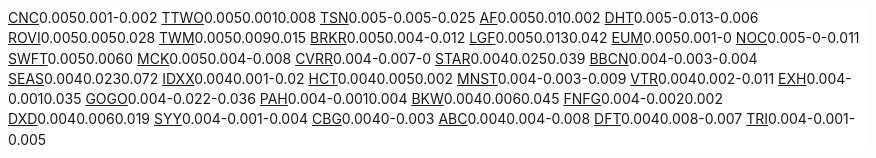   <tr style="background-color:gray"><td><a href="http://stock.finance.sina.com.cn/usstock/quotes/CNC.html" target="_blank">CNC</a></td><td>0.005</td><td>0.001</td><td>-0.002</td></tr>
  <tr style="background-color:white"><td><a href="http://stock.finance.sina.com.cn/usstock/quotes/TTWO.html" target="_blank">TTWO</a></td><td>0.005</td><td>0.001</td><td>0.008</td></tr>
  <tr style="background-color:blue"><td><a href="http://stock.finance.sina.com.cn/usstock/quotes/TSN.html" target="_blank">TSN</a></td><td>0.005</td><td>-0.005</td><td>-0.025</td></tr>
  <tr style="background-color:white"><td><a href="http://stock.finance.sina.com.cn/usstock/quotes/AF.html" target="_blank">AF</a></td><td>0.005</td><td>0.01</td><td>0.002</td></tr>
  <tr style="background-color:blue"><td><a href="http://stock.finance.sina.com.cn/usstock/quotes/DHT.html" target="_blank">DHT</a></td><td>0.005</td><td>-0.013</td><td>-0.006</td></tr>
  <tr style="background-color:white"><td><a href="http://stock.finance.sina.com.cn/usstock/quotes/ROVI.html" target="_blank">ROVI</a></td><td>0.005</td><td>0.005</td><td>0.028</td></tr>
  <tr style="background-color:white"><td><a href="http://stock.finance.sina.com.cn/usstock/quotes/TWM.html" target="_blank">TWM</a></td><td>0.005</td><td>0.009</td><td>0.015</td></tr>
  <tr style="background-color:gray"><td><a href="http://stock.finance.sina.com.cn/usstock/quotes/BRKR.html" target="_blank">BRKR</a></td><td>0.005</td><td>0.004</td><td>-0.012</td></tr>
  <tr style="background-color:white"><td><a href="http://stock.finance.sina.com.cn/usstock/quotes/LGF.html" target="_blank">LGF</a></td><td>0.005</td><td>0.013</td><td>0.042</td></tr>
  <tr style="background-color:gray"><td><a href="http://stock.finance.sina.com.cn/usstock/quotes/EUM.html" target="_blank">EUM</a></td><td>0.005</td><td>0.001</td><td>-0</td></tr>
  <tr style="background-color:blue"><td><a href="http://stock.finance.sina.com.cn/usstock/quotes/NOC.html" target="_blank">NOC</a></td><td>0.005</td><td>-0</td><td>-0.011</td></tr>
  <tr style="background-color:white"><td><a href="http://stock.finance.sina.com.cn/usstock/quotes/SWFT.html" target="_blank">SWFT</a></td><td>0.005</td><td>0.006</td><td>0</td></tr>
  <tr style="background-color:gray"><td><a href="http://stock.finance.sina.com.cn/usstock/quotes/MCK.html" target="_blank">MCK</a></td><td>0.005</td><td>0.004</td><td>-0.008</td></tr>
  <tr style="background-color:blue"><td><a href="http://stock.finance.sina.com.cn/usstock/quotes/CVRR.html" target="_blank">CVRR</a></td><td>0.004</td><td>-0.007</td><td>-0</td></tr>
  <tr style="background-color:white"><td><a href="http://stock.finance.sina.com.cn/usstock/quotes/STAR.html" target="_blank">STAR</a></td><td>0.004</td><td>0.025</td><td>0.039</td></tr>
  <tr style="background-color:blue"><td><a href="http://stock.finance.sina.com.cn/usstock/quotes/BBCN.html" target="_blank">BBCN</a></td><td>0.004</td><td>-0.003</td><td>-0.004</td></tr>
  <tr style="background-color:white"><td><a href="http://stock.finance.sina.com.cn/usstock/quotes/SEAS.html" target="_blank">SEAS</a></td><td>0.004</td><td>0.023</td><td>0.072</td></tr>
  <tr style="background-color:gray"><td><a href="http://stock.finance.sina.com.cn/usstock/quotes/IDXX.html" target="_blank">IDXX</a></td><td>0.004</td><td>0.001</td><td>-0.02</td></tr>
  <tr style="background-color:white"><td><a href="http://stock.finance.sina.com.cn/usstock/quotes/HCT.html" target="_blank">HCT</a></td><td>0.004</td><td>0.005</td><td>0.002</td></tr>
  <tr style="background-color:blue"><td><a href="http://stock.finance.sina.com.cn/usstock/quotes/MNST.html" target="_blank">MNST</a></td><td>0.004</td><td>-0.003</td><td>-0.009</td></tr>
  <tr style="background-color:gray"><td><a href="http://stock.finance.sina.com.cn/usstock/quotes/VTR.html" target="_blank">VTR</a></td><td>0.004</td><td>0.002</td><td>-0.011</td></tr>
  <tr style="background-color:red"><td><a href="http://stock.finance.sina.com.cn/usstock/quotes/EXH.html" target="_blank">EXH</a></td><td>0.004</td><td>-0.001</td><td>0.035</td></tr>
  <tr style="background-color:blue"><td><a href="http://stock.finance.sina.com.cn/usstock/quotes/GOGO.html" target="_blank">GOGO</a></td><td>0.004</td><td>-0.022</td><td>-0.036</td></tr>
  <tr style="background-color:red"><td><a href="http://stock.finance.sina.com.cn/usstock/quotes/PAH.html" target="_blank">PAH</a></td><td>0.004</td><td>-0.001</td><td>0.004</td></tr>
  <tr style="background-color:white"><td><a href="http://stock.finance.sina.com.cn/usstock/quotes/BKW.html" target="_blank">BKW</a></td><td>0.004</td><td>0.006</td><td>0.045</td></tr>
  <tr style="background-color:red"><td><a href="http://stock.finance.sina.com.cn/usstock/quotes/FNFG.html" target="_blank">FNFG</a></td><td>0.004</td><td>-0.002</td><td>0.002</td></tr>
  <tr style="background-color:white"><td><a href="http://stock.finance.sina.com.cn/usstock/quotes/DXD.html" target="_blank">DXD</a></td><td>0.004</td><td>0.006</td><td>0.019</td></tr>
  <tr style="background-color:blue"><td><a href="http://stock.finance.sina.com.cn/usstock/quotes/SYY.html" target="_blank">SYY</a></td><td>0.004</td><td>-0.001</td><td>-0.004</td></tr>
  <tr style="background-color:gray"><td><a href="http://stock.finance.sina.com.cn/usstock/quotes/CBG.html" target="_blank">CBG</a></td><td>0.004</td><td>0</td><td>-0.003</td></tr>
  <tr style="background-color:gray"><td><a href="http://stock.finance.sina.com.cn/usstock/quotes/ABC.html" target="_blank">ABC</a></td><td>0.004</td><td>0.004</td><td>-0.008</td></tr>
  <tr style="background-color:gray"><td><a href="http://stock.finance.sina.com.cn/usstock/quotes/DFT.html" target="_blank">DFT</a></td><td>0.004</td><td>0.008</td><td>-0.007</td></tr>
  <tr style="background-color:blue"><td><a href="http://stock.finance.sina.com.cn/usstock/quotes/TRI.html" target="_blank">TRI</a></td><td>0.004</td><td>-0.001</td><td>-0.005</td></tr>